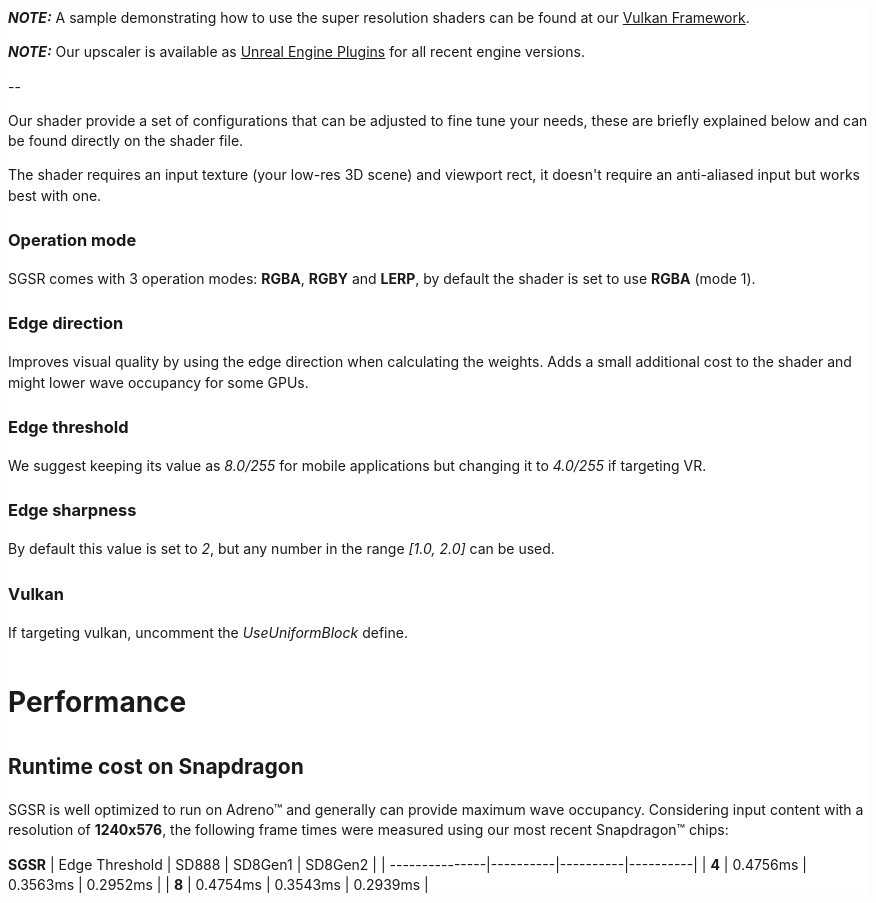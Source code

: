 **_NOTE:_** A sample demonstrating how to use the super resolution shaders can be found at our [Vulkan Framework](https://github.com/SnapdragonStudios/adreno-gpu-vulkan-code-sample-framework/tree/main/samples/sgsr).

**_NOTE:_** Our upscaler is available as [Unreal Engine Plugins](https://github.com/SnapdragonStudios/snapdragon-game-plugins-for-unreal-engine) for all recent engine versions.

--

Our shader provide a set of configurations that can be adjusted to fine tune your needs, these are briefly explained below and can be found directly on the shader file.

The shader requires an input texture (your low-res 3D scene) and viewport rect, it doesn't require an anti-aliased input but works best with one.

### Operation mode

SGSR comes with 3 operation modes: **RGBA**, **RGBY** and **LERP**, by default the shader is set to use **RGBA** (mode 1).

### Edge direction

Improves visual quality by using the edge direction when calculating the weights. Adds a small additional cost to the shader and might lower wave occupancy for some GPUs.

### Edge threshold

We suggest keeping its value as *8.0/255* for mobile applications but changing it to *4.0/255* if targeting VR.

### Edge sharpness

By default this value is set to *2*, but any number in the range *[1.0, 2.0]* can be used.

### Vulkan

If targeting vulkan, uncomment the *UseUniformBlock* define.

# Performance

## Runtime cost on Snapdragon

SGSR is well optimized to run on Adreno™ and generally can provide maximum wave occupancy. Considering input content with a resolution of **1240x576**, the following frame times were measured using our most recent Snapdragon™ chips:

**SGSR**
| Edge Threshold | SD888    | SD8Gen1  | SD8Gen2  |
| ---------------|----------|----------|----------|
| **4**          | 0.4756ms | 0.3563ms | 0.2952ms |
| **8**          | 0.4754ms | 0.3543ms | 0.2939ms |
